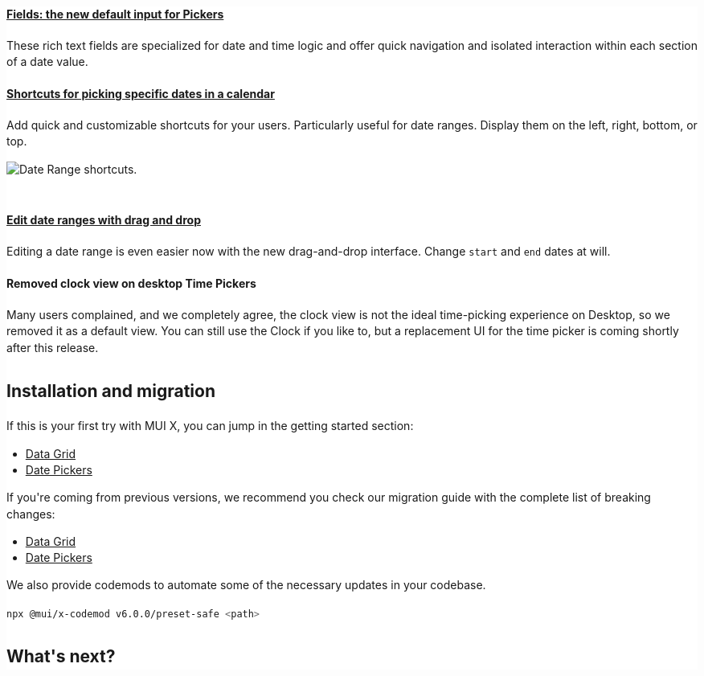 #### [Fields: the new default input for Pickers](/x/react-date-pickers/fields/)

These rich text fields are specialized for date and time logic and offer quick navigation and isolated interaction within each section of a date value.

<video style="margin-bottom: 5px; width: 608px;" autoplay muted loop playsinline >
  <source src="/static/blog/v6-beta-pickers/date-field-navigation.mp4" type="video/mp4" />
</video>

#### [Shortcuts for picking specific dates in a calendar](/x/react-date-pickers/shortcuts/)

Add quick and customizable shortcuts for your users. Particularly useful for date ranges.
Display them on the left, right, bottom, or top.

<img src="/static/blog/v6-beta-pickers/date-range-shortcuts.png" style="width: 692px; margin-bottom: 24px;" loading="lazy" alt="Date Range shortcuts." />

#### [Edit date ranges with drag and drop](/x/react-date-pickers/date-range-calendar/) [<span class="plan-pro"></span>](/x/introduction/licensing/#pro-plan)

Editing a date range is even easier now with the new drag-and-drop interface. Change `start` and `end` dates at will.

<video style="margin-bottom: 24px; max-height: 398px;" autoplay muted loop playsinline >
    <source src="/static/blog/v6-beta-pickers/edit-drag.mp4" type="video/mp4" />
</video>

#### Removed clock view on desktop Time Pickers

Many users complained, and we completely agree, the clock view is not the ideal time-picking experience on Desktop, so we removed it as a default view.
You can still use the Clock if you like to, but a replacement UI for the time picker is coming shortly after this release.

## Installation and migration

If this is your first try with MUI X, you can jump in the getting started section:

- [Data Grid](/x/react-data-grid/getting-started/)
- [Date Pickers](/x/react-date-pickers/getting-started/)

If you're coming from previous versions, we recommend you check our migration guide with the complete list of breaking changes:

- [Data Grid](/x/migration/migration-data-grid-v5/)
- [Date Pickers](/x/migration/migration-pickers-v5/)

We also provide codemods to automate some of the necessary updates in your codebase.

```sh
npx @mui/x-codemod v6.0.0/preset-safe <path>
```

## What's next?
